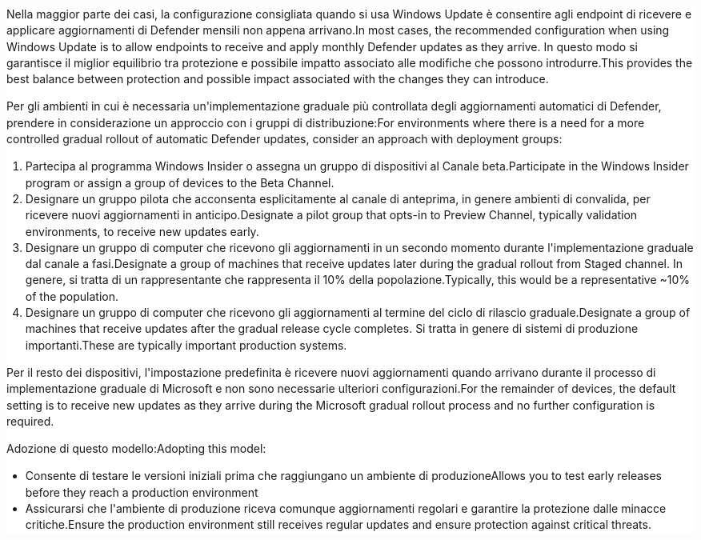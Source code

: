 <span data-ttu-id="18589-176">Nella maggior parte dei casi, la configurazione consigliata quando si usa Windows Update è consentire agli endpoint di ricevere e applicare aggiornamenti di Defender mensili non appena arrivano.</span><span class="sxs-lookup"><span data-stu-id="18589-176">In most cases, the recommended configuration when using Windows Update is to allow endpoints to receive and apply monthly Defender updates as they arrive.</span></span> <span data-ttu-id="18589-177">In questo modo si garantisce il miglior equilibrio tra protezione e possibile impatto associato alle modifiche che possono introdurre.</span><span class="sxs-lookup"><span data-stu-id="18589-177">This provides the best balance between protection and possible impact associated with the changes they can introduce.</span></span>

<span data-ttu-id="18589-178">Per gli ambienti in cui è necessaria un'implementazione graduale più controllata degli aggiornamenti automatici di Defender, prendere in considerazione un approccio con i gruppi di distribuzione:</span><span class="sxs-lookup"><span data-stu-id="18589-178">For environments where there is a need for a more controlled gradual rollout of automatic Defender updates, consider an approach with deployment groups:</span></span>

1. <span data-ttu-id="18589-179">Partecipa al programma Windows Insider o assegna un gruppo di dispositivi al Canale beta.</span><span class="sxs-lookup"><span data-stu-id="18589-179">Participate in the Windows Insider program or assign a group of devices to the Beta Channel.</span></span>
2. <span data-ttu-id="18589-180">Designare un gruppo pilota che acconsenta esplicitamente al canale di anteprima, in genere ambienti di convalida, per ricevere nuovi aggiornamenti in anticipo.</span><span class="sxs-lookup"><span data-stu-id="18589-180">Designate a pilot group that opts-in to Preview Channel, typically validation environments, to receive new updates early.</span></span>
3. <span data-ttu-id="18589-181">Designare un gruppo di computer che ricevono gli aggiornamenti in un secondo momento durante l'implementazione graduale dal canale a fasi.</span><span class="sxs-lookup"><span data-stu-id="18589-181">Designate a group of machines that receive updates later during the gradual rollout from Staged channel.</span></span> <span data-ttu-id="18589-182">In genere, si tratta di un rappresentante che rappresenta il 10% della popolazione.</span><span class="sxs-lookup"><span data-stu-id="18589-182">Typically, this would be a representative ~10% of the population.</span></span>
4. <span data-ttu-id="18589-183">Designare un gruppo di computer che ricevono gli aggiornamenti al termine del ciclo di rilascio graduale.</span><span class="sxs-lookup"><span data-stu-id="18589-183">Designate a group of machines that receive updates after the gradual release cycle completes.</span></span> <span data-ttu-id="18589-184">Si tratta in genere di sistemi di produzione importanti.</span><span class="sxs-lookup"><span data-stu-id="18589-184">These are typically important production systems.</span></span>

<span data-ttu-id="18589-185">Per il resto dei dispositivi, l'impostazione predefinita è ricevere nuovi aggiornamenti quando arrivano durante il processo di implementazione graduale di Microsoft e non sono necessarie ulteriori configurazioni.</span><span class="sxs-lookup"><span data-stu-id="18589-185">For the remainder of devices, the default setting is to receive new updates as they arrive during the Microsoft gradual rollout process and no further configuration is required.</span></span> 

<span data-ttu-id="18589-186">Adozione di questo modello:</span><span class="sxs-lookup"><span data-stu-id="18589-186">Adopting this model:</span></span>
- <span data-ttu-id="18589-187">Consente di testare le versioni iniziali prima che raggiungano un ambiente di produzione</span><span class="sxs-lookup"><span data-stu-id="18589-187">Allows you to test early releases before they reach a production environment</span></span> 
- <span data-ttu-id="18589-188">Assicurarsi che l'ambiente di produzione riceva comunque aggiornamenti regolari e garantire la protezione dalle minacce critiche.</span><span class="sxs-lookup"><span data-stu-id="18589-188">Ensure the production environment still receives regular updates and ensure protection against critical threats.</span></span>
